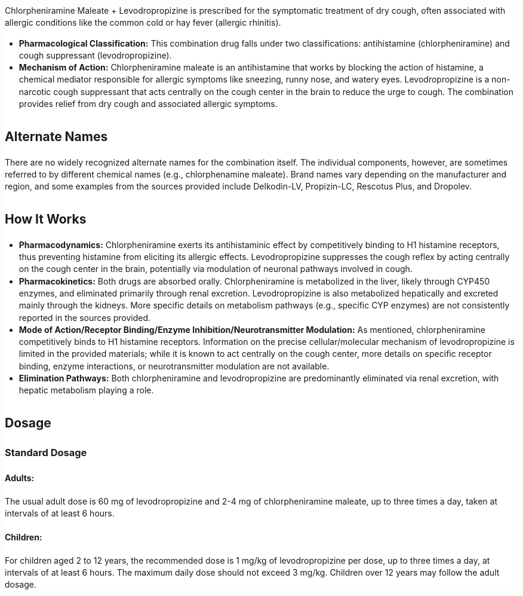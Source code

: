 Chlorpheniramine Maleate + Levodropropizine is prescribed for the symptomatic treatment of dry cough, often associated with allergic conditions like the common cold or hay fever (allergic rhinitis).

* **Pharmacological Classification:** This combination drug falls under two classifications: antihistamine (chlorpheniramine) and cough suppressant (levodropropizine).
* **Mechanism of Action:** Chlorpheniramine maleate is an antihistamine that works by blocking the action of histamine, a chemical mediator responsible for allergic symptoms like sneezing, runny nose, and watery eyes. Levodropropizine is a non-narcotic cough suppressant that acts centrally on the cough center in the brain to reduce the urge to cough.  The combination provides relief from dry cough and associated allergic symptoms.

## **Alternate Names**

There are no widely recognized alternate names for the combination itself. The individual components, however, are sometimes referred to by different chemical names (e.g., chlorphenamine maleate).  Brand names vary depending on the manufacturer and region, and some examples from the sources provided include Delkodin-LV, Propizin-LC, Rescotus Plus, and Dropolev.

## **How It Works**

* **Pharmacodynamics:** Chlorpheniramine exerts its antihistaminic effect by competitively binding to H1 histamine receptors, thus preventing histamine from eliciting its allergic effects. Levodropropizine suppresses the cough reflex by acting centrally on the cough center in the brain, potentially via modulation of neuronal pathways involved in cough.
* **Pharmacokinetics:**  Both drugs are absorbed orally. Chlorpheniramine is metabolized in the liver, likely through CYP450 enzymes, and eliminated primarily through renal excretion.  Levodropropizine is also metabolized hepatically and excreted mainly through the kidneys. More specific details on metabolism pathways (e.g., specific CYP enzymes) are not consistently reported in the sources provided.
* **Mode of Action/Receptor Binding/Enzyme Inhibition/Neurotransmitter Modulation:** As mentioned, chlorpheniramine competitively binds to H1 histamine receptors. Information on the precise cellular/molecular mechanism of levodropropizine is limited in the provided materials; while it is known to act centrally on the cough center, more details on specific receptor binding, enzyme interactions, or neurotransmitter modulation are not available.
* **Elimination Pathways:** Both chlorpheniramine and levodropropizine are predominantly eliminated via renal excretion, with hepatic metabolism playing a role.

## **Dosage**

### **Standard Dosage**

#### **Adults:**

The usual adult dose is 60 mg of levodropropizine and 2-4 mg of chlorpheniramine maleate, up to three times a day, taken at intervals of at least 6 hours.

#### **Children:**

For children aged 2 to 12 years, the recommended dose is 1 mg/kg of levodropropizine per dose, up to three times a day, at intervals of at least 6 hours. The maximum daily dose should not exceed 3 mg/kg. Children over 12 years may follow the adult dosage.
